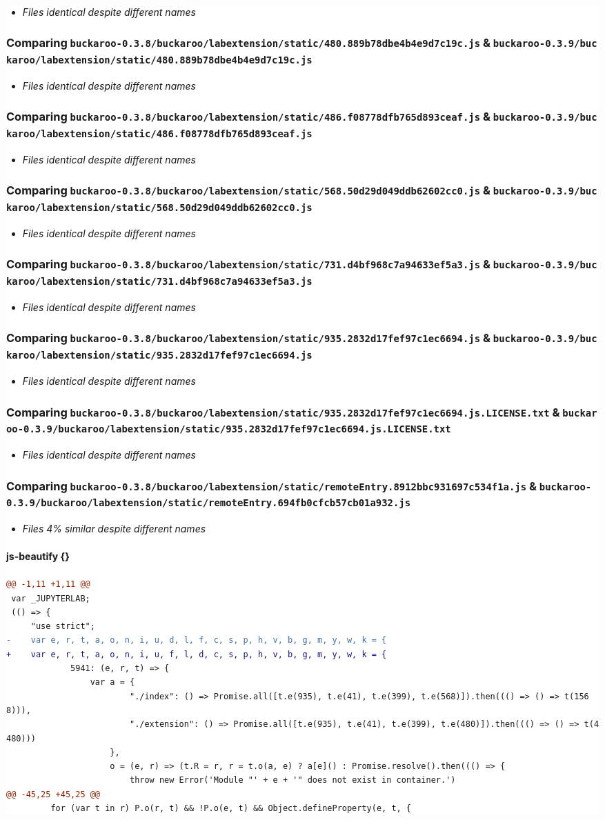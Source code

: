  * *Files identical despite different names*

### Comparing `buckaroo-0.3.8/buckaroo/labextension/static/480.889b78dbe4b4e9d7c19c.js` & `buckaroo-0.3.9/buckaroo/labextension/static/480.889b78dbe4b4e9d7c19c.js`

 * *Files identical despite different names*

### Comparing `buckaroo-0.3.8/buckaroo/labextension/static/486.f08778dfb765d893ceaf.js` & `buckaroo-0.3.9/buckaroo/labextension/static/486.f08778dfb765d893ceaf.js`

 * *Files identical despite different names*

### Comparing `buckaroo-0.3.8/buckaroo/labextension/static/568.50d29d049ddb62602cc0.js` & `buckaroo-0.3.9/buckaroo/labextension/static/568.50d29d049ddb62602cc0.js`

 * *Files identical despite different names*

### Comparing `buckaroo-0.3.8/buckaroo/labextension/static/731.d4bf968c7a94633ef5a3.js` & `buckaroo-0.3.9/buckaroo/labextension/static/731.d4bf968c7a94633ef5a3.js`

 * *Files identical despite different names*

### Comparing `buckaroo-0.3.8/buckaroo/labextension/static/935.2832d17fef97c1ec6694.js` & `buckaroo-0.3.9/buckaroo/labextension/static/935.2832d17fef97c1ec6694.js`

 * *Files identical despite different names*

### Comparing `buckaroo-0.3.8/buckaroo/labextension/static/935.2832d17fef97c1ec6694.js.LICENSE.txt` & `buckaroo-0.3.9/buckaroo/labextension/static/935.2832d17fef97c1ec6694.js.LICENSE.txt`

 * *Files identical despite different names*

### Comparing `buckaroo-0.3.8/buckaroo/labextension/static/remoteEntry.8912bbc931697c534f1a.js` & `buckaroo-0.3.9/buckaroo/labextension/static/remoteEntry.694fb0cfcb57cb01a932.js`

 * *Files 4% similar despite different names*

#### js-beautify {}

```diff
@@ -1,11 +1,11 @@
 var _JUPYTERLAB;
 (() => {
     "use strict";
-    var e, r, t, a, o, n, i, u, d, l, f, c, s, p, h, v, b, g, m, y, w, k = {
+    var e, r, t, a, o, n, i, u, f, l, d, c, s, p, h, v, b, g, m, y, w, k = {
             5941: (e, r, t) => {
                 var a = {
                         "./index": () => Promise.all([t.e(935), t.e(41), t.e(399), t.e(568)]).then((() => () => t(1568))),
                         "./extension": () => Promise.all([t.e(935), t.e(41), t.e(399), t.e(480)]).then((() => () => t(4480)))
                     },
                     o = (e, r) => (t.R = r, r = t.o(a, e) ? a[e]() : Promise.resolve().then((() => {
                         throw new Error('Module "' + e + '" does not exist in container.')
@@ -45,25 +45,25 @@
         for (var t in r) P.o(r, t) && !P.o(e, t) && Object.defineProperty(e, t, {
```